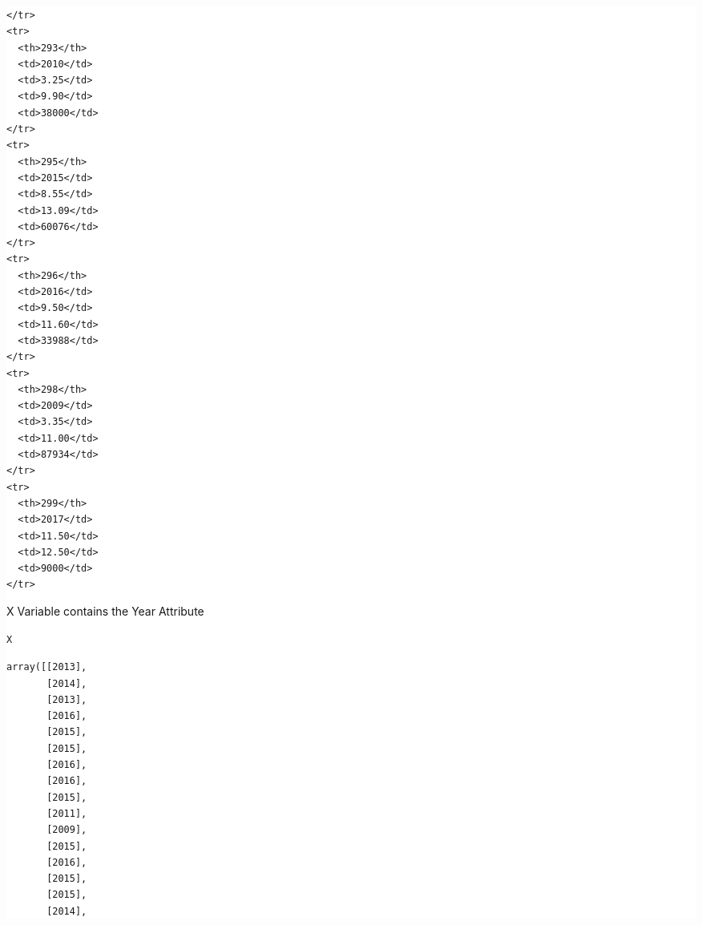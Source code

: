     </tr>
    <tr>
      <th>293</th>
      <td>2010</td>
      <td>3.25</td>
      <td>9.90</td>
      <td>38000</td>
    </tr>
    <tr>
      <th>295</th>
      <td>2015</td>
      <td>8.55</td>
      <td>13.09</td>
      <td>60076</td>
    </tr>
    <tr>
      <th>296</th>
      <td>2016</td>
      <td>9.50</td>
      <td>11.60</td>
      <td>33988</td>
    </tr>
    <tr>
      <th>298</th>
      <td>2009</td>
      <td>3.35</td>
      <td>11.00</td>
      <td>87934</td>
    </tr>
    <tr>
      <th>299</th>
      <td>2017</td>
      <td>11.50</td>
      <td>12.50</td>
      <td>9000</td>
    </tr>
  </tbody>
</table>
</div>



X Variable contains the Year Attribute


```python
X
```




    array([[2013],
           [2014],
           [2013],
           [2016],
           [2015],
           [2015],
           [2016],
           [2016],
           [2015],
           [2011],
           [2009],
           [2015],
           [2016],
           [2015],
           [2015],
           [2014],
